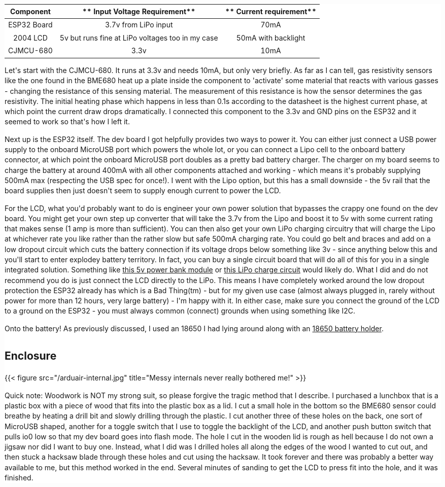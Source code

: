 **Component**|** Input Voltage Requirement**|** Current requirement**
:-----:|:-----:|:-----:
ESP32 Board| 3.7v from LiPo input| 70mA
2004 LCD| 5v but runs fine at LiPo voltages too in my case| 50mA with backlight
CJMCU-680| 3.3v| 10mA

Let's start with the CJMCU-680. It runs at 3.3v and needs 10mA, but only very briefly. As far as I can tell, gas resistivity sensors like the one found in the BME680 heat up a plate inside the component to 'activate' some material that reacts with various gasses - changing the resistance of this sensing material. The measurement of this resistance is how the sensor determines the gas resistivity. The initial heating phase which happens in less than 0.1s according to the datasheet is the highest current phase, at which point the current draw drops dramatically. I connected this component to the 3.3v and GND pins on the ESP32 and it seemed to work so that's how I left it.

Next up is the ESP32 itself. The dev board I got helpfully provides two ways to power it. You can either just connect a USB power supply to the onboard MicroUSB port which powers the whole lot, or you can connect a Lipo cell to the onboard battery connector, at which point the onboard MicroUSB port doubles as a pretty bad battery charger. The charger on my board seems to charge the battery at around 400mA with all other components attached and working - which means it's probably supplying 500mA max (respecting the USB spec for once!). I went with the Lipo option, but this has a small downside - the 5v rail that the board supplies then just doesn't seem to supply enough current to power the LCD.

For the LCD, what you'd probably want to do is engineer your own power solution that bypasses the crappy one found on the dev board. You might get your own step up converter that will take the 3.7v from the Lipo and boost it to 5v with some current rating that makes sense (1 amp is more than sufficient). You can then also get your own LiPo charging circuitry that will charge the Lipo at whichever rate you like rather than the rather slow but safe 500mA charging rate. You could go belt and braces and add on a low dropout circuit which cuts the battery connection if its voltage drops below something like 3v - since anything below this and you'll start to enter explodey battery territory. In fact, you can buy a single circuit board that will do all of this for you in a single integrated solution. Something like [this 5v power bank module](https://www.aliexpress.com/item/4000048982405.html) or [this LiPo charge circuit](https://www.aliexpress.com/item/892907292.html) would likely do. What I did and do not recommend you do is just connect the LCD directly to the LiPo. This means I have completely worked around the low dropout protection the ESP32 already has which is a Bad Thing(tm) - but for my given use case (almost always plugged in, rarely without power for more than 12 hours, very large battery) - I'm happy with it. In either case, make sure you connect the ground of the LCD to a ground on the ESP32 - you must always common (connect) grounds when using something like I2C.

Onto the battery! As previously discussed, I used an 18650 I had lying around along with an [18650 battery holder](https://www.aliexpress.com/item/4001079428851.html?).

## Enclosure

{{< figure src="/arduair-internal.jpg" title="Messy internals never really bothered me!" >}}

Quick note: Woodwork is NOT my strong suit, so please forgive the tragic method that I describe. I purchased a lunchbox that is a plastic box with a piece of wood that fits into the plastic box as a lid. I cut a small hole in the bottom so the BME680 sensor could breathe by heating a drill bit and slowly drilling through the plastic. I cut another three of these holes on the back, one sort of MicroUSB shaped, another for a toggle switch that I use to toggle the backlight of the LCD, and another push button switch that pulls io0 low so that my dev board goes into flash mode. The hole I cut in the wooden lid is rough as hell because I do not own a jigsaw nor did I want to buy one. Instead, what I did was I drilled holes all along the edges of the wood I wanted to cut out, and then stuck a hacksaw blade through these holes and cut using the hacksaw. It took forever and there was probably a better way available to me, but this method worked in the end. Several minutes of sanding to get the LCD to press fit into the hole, and it was finished.
